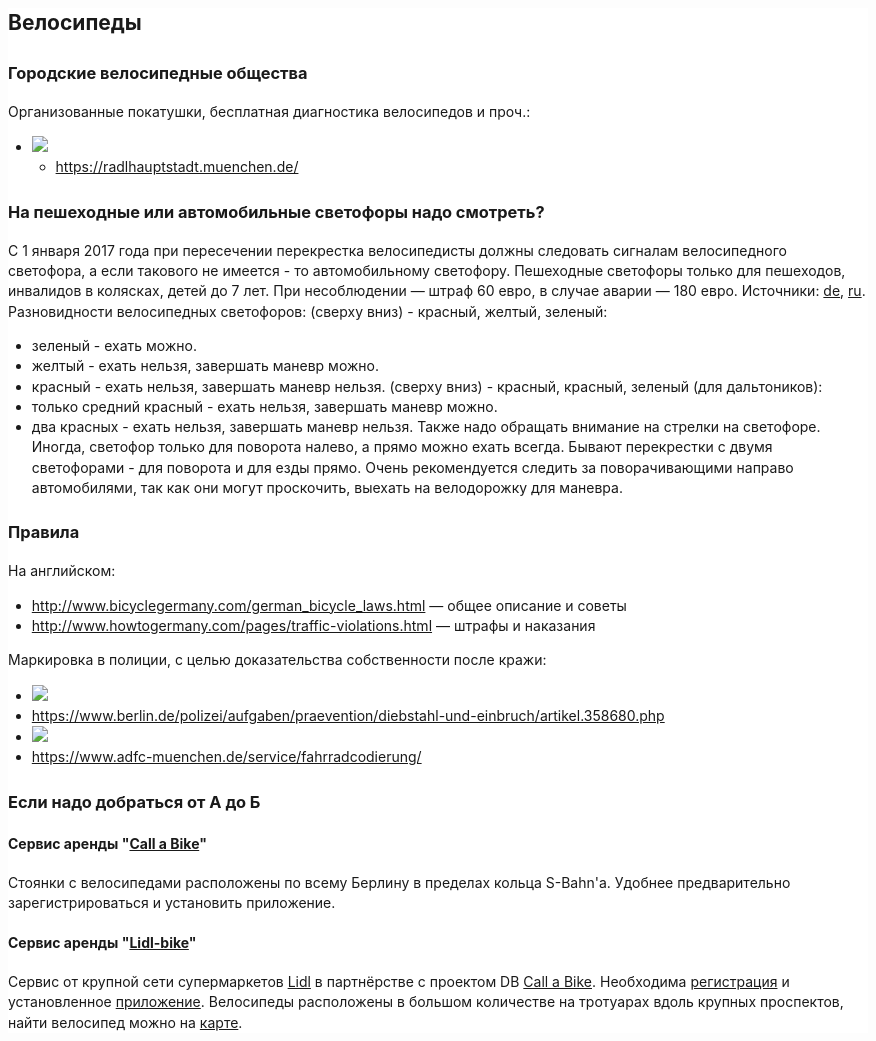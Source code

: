 ## Велосипеды

### Городские велосипедные общества

Организованные покатушки, бесплатная диагностика велосипедов и проч.:
* ![](files/mu.png)
  * https://radlhauptstadt.muenchen.de/

### На пешеходные или автомобильные светофоры надо смотреть?

С 1 января 2017 года при пересечении перекрестка велосипедисты должны следовать сигналам велосипедного светофора, а если такового не имеется - то автомобильному светофору. Пешеходные светофоры только для пешеходов, инвалидов в колясках, детей до 7 лет. При несоблюдении — штраф 60 евро, в случае аварии — 180 евро.
Источники: [de](http://www.focus.de/auto/videos/vorsicht-bei-der-ampel-neue-regel-fuer-fahrradfahrer-das-aendert-sich-2017_id_6422439.html), [ru](http://liveberlin.ru/news/2017/01/06/velo-pdd-2017/).
Разновидности велосипедных светофоров:
(сверху вниз) - красный, желтый, зеленый:
- зеленый - ехать можно.
- желтый - ехать нельзя, завершать маневр можно.
- красный - ехать нельзя, завершать маневр нельзя.
(сверху вниз) - красный, красный, зеленый (для дальтоников):
- только средний красный - ехать нельзя, завершать маневр можно.
- два красных - ехать нельзя, завершать маневр нельзя.
Также надо обращать внимание на стрелки на светофоре. Иногда, светофор только для поворота налево, а прямо можно ехать всегда. Бывают перекрестки с двумя светофорами - для поворота и для езды прямо.
Очень рекомендуется следить за поворачивающими направо автомобилями, так как они могут проскочить, выехать на велодорожку для маневра.

### Правила

На английском:

* http://www.bicyclegermany.com/german_bicycle_laws.html — общее описание и советы
* http://www.howtogermany.com/pages/traffic-violations.html — штрафы и наказания

Маркировка в полиции, с целью доказательства собственности после кражи:
*  ![](files/be.png)
  * https://www.berlin.de/polizei/aufgaben/praevention/diebstahl-und-einbruch/artikel.358680.php
*  ![](files/mu.png)
  * https://www.adfc-muenchen.de/service/fahrradcodierung/

### Если надо добраться от А до Б

#### Сервис аренды "[Call a Bike](https://www.callabike-interaktiv.de/)"
Стоянки с велосипедами расположены по всему Берлину в пределах кольца S-Bahn'а. Удобнее предварительно зарегистрироваться и установить приложение.

#### Сервис аренды "[Lidl-bike](https://www.lidl-bike.de/de)"
Сервис от крупной сети супермаркетов [Lidl](https://www.lidl.de/) в партнёрстве с проектом DB [Call a Bike](https://www.callabike-interaktiv.de/). Необходима [регистрация](https://www.lidl-bike.de/de/registrieren) и установленное [приложение](https://www.lidl-bike.de/de/soeinfachgehts/app). Велосипеды расположены в большом количестве на тротуарах вдоль крупных проспектов, найти велосипед можно на [карте](https://www.lidl-bike.de/de/rad-finden).
